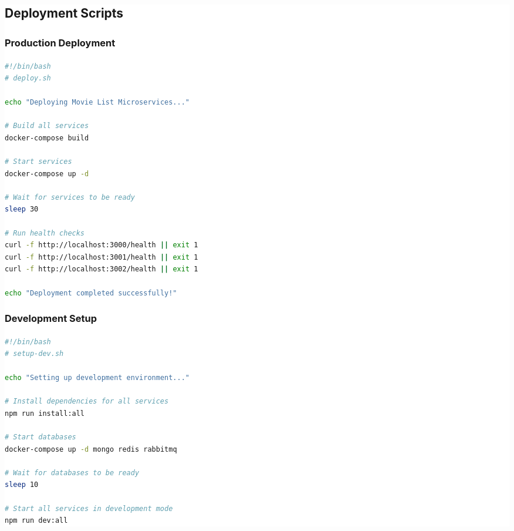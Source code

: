 ```yaml
```

## Deployment Scripts

### Production Deployment
```bash
#!/bin/bash
# deploy.sh

echo "Deploying Movie List Microservices..."

# Build all services
docker-compose build

# Start services
docker-compose up -d

# Wait for services to be ready
sleep 30

# Run health checks
curl -f http://localhost:3000/health || exit 1
curl -f http://localhost:3001/health || exit 1
curl -f http://localhost:3002/health || exit 1

echo "Deployment completed successfully!"
```

### Development Setup
```bash
#!/bin/bash
# setup-dev.sh

echo "Setting up development environment..."

# Install dependencies for all services
npm run install:all

# Start databases
docker-compose up -d mongo redis rabbitmq

# Wait for databases to be ready
sleep 10

# Start all services in development mode
npm run dev:all
```
